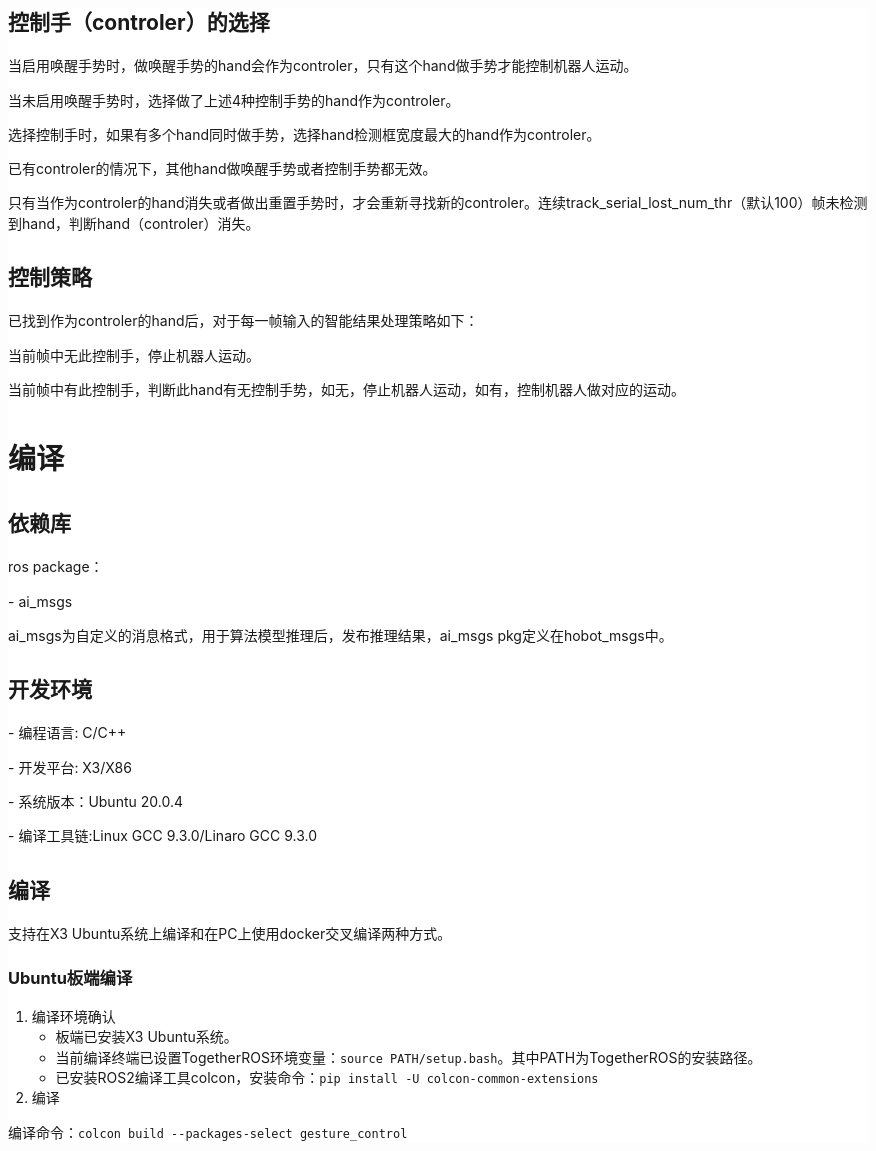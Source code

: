 ## 控制手（controler）的选择

当启用唤醒手势时，做唤醒手势的hand会作为controler，只有这个hand做手势才能控制机器人运动。

当未启用唤醒手势时，选择做了上述4种控制手势的hand作为controler。

选择控制手时，如果有多个hand同时做手势，选择hand检测框宽度最大的hand作为controler。

已有controler的情况下，其他hand做唤醒手势或者控制手势都无效。

只有当作为controler的hand消失或者做出重置手势时，才会重新寻找新的controler。连续track_serial_lost_num_thr（默认100）帧未检测到hand，判断hand（controler）消失。

## 控制策略

已找到作为controler的hand后，对于每一帧输入的智能结果处理策略如下：

当前帧中无此控制手，停止机器人运动。

当前帧中有此控制手，判断此hand有无控制手势，如无，停止机器人运动，如有，控制机器人做对应的运动。

# 编译

## 依赖库

ros package：

\- ai_msgs

ai_msgs为自定义的消息格式，用于算法模型推理后，发布推理结果，ai_msgs pkg定义在hobot_msgs中。

## 开发环境

\- 编程语言: C/C++

\- 开发平台: X3/X86

\- 系统版本：Ubuntu 20.0.4

\- 编译工具链:Linux GCC 9.3.0/Linaro GCC 9.3.0

## **编译**

 支持在X3 Ubuntu系统上编译和在PC上使用docker交叉编译两种方式。

### **Ubuntu板端编译**

1. 编译环境确认 
   - 板端已安装X3 Ubuntu系统。
   - 当前编译终端已设置TogetherROS环境变量：`source PATH/setup.bash`。其中PATH为TogetherROS的安装路径。
   - 已安装ROS2编译工具colcon，安装命令：`pip install -U colcon-common-extensions`
2. 编译

编译命令：`colcon build --packages-select gesture_control`
